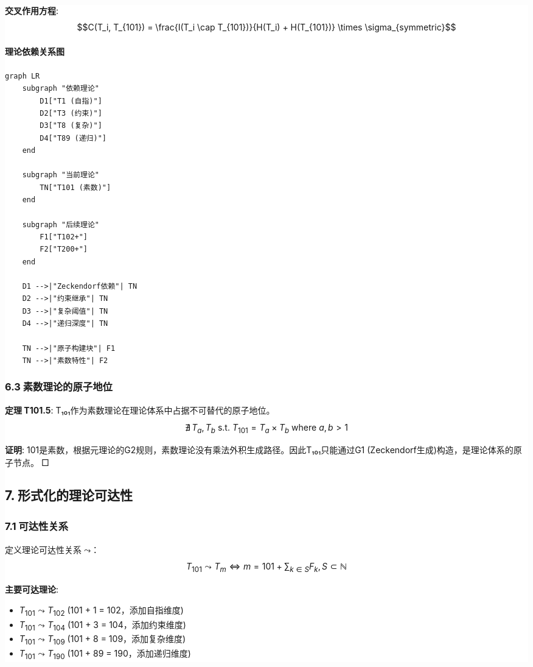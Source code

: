 **交叉作用方程**:
$$C(T_i, T_{101}) = \frac{I(T_i \cap T_{101})}{H(T_i) + H(T_{101})} \times \sigma_{symmetric}$$

#### 理论依赖关系图

```mermaid
graph LR
    subgraph "依赖理论"
        D1["T1 (自指)"]
        D2["T3 (约束)"]
        D3["T8 (复杂)"]
        D4["T89 (递归)"]
    end
    
    subgraph "当前理论"
        TN["T101 (素数)"]
    end
    
    subgraph "后续理论"
        F1["T102+"]
        F2["T200+"]
    end
    
    D1 -->|"Zeckendorf依赖"| TN
    D2 -->|"约束继承"| TN
    D3 -->|"复杂阈值"| TN
    D4 -->|"递归深度"| TN
    
    TN -->|"原子构建块"| F1
    TN -->|"素数特性"| F2
```

### 6.3 素数理论的原子地位
**定理 T101.5**: T₁₀₁作为素数理论在理论体系中占据不可替代的原子地位。
$$\nexists \, T_a, T_b \text{ s.t. } T_{101} = T_a \times T_b \text{ where } a,b > 1$$

**证明**: 
101是素数，根据元理论的G2规则，素数理论没有乘法外积生成路径。因此T₁₀₁只能通过G1 (Zeckendorf生成)构造，是理论体系的原子节点。
□

## 7. 形式化的理论可达性

### 7.1 可达性关系
定义理论可达性关系 $\leadsto$：
$$T_{101} \leadsto T_m \iff m = 101 + \sum_{k \in S} F_k, S \subset \mathbb{N}$$

**主要可达理论**:
- $T_{101} \leadsto T_{102}$ (101 + 1 = 102，添加自指维度)
- $T_{101} \leadsto T_{104}$ (101 + 3 = 104，添加约束维度)
- $T_{101} \leadsto T_{109}$ (101 + 8 = 109，添加复杂维度)
- $T_{101} \leadsto T_{190}$ (101 + 89 = 190，添加递归维度)
